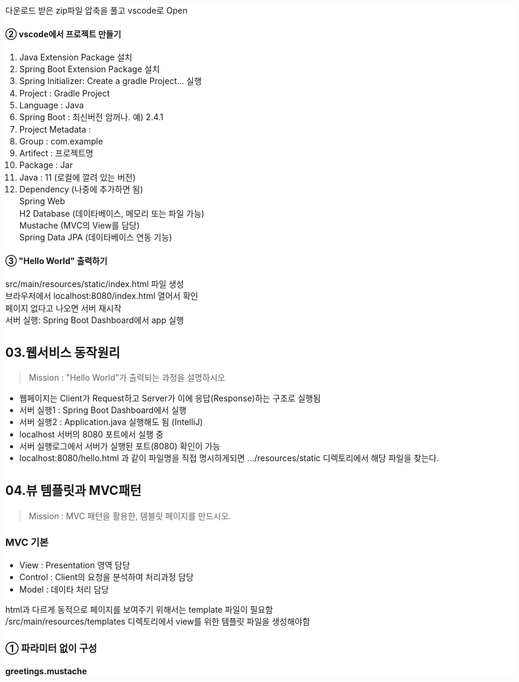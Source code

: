 다운로드 받은 zip파일 압축을 풀고 vscode로 Open

#### ② vscode에서 프로젝트 만들기
1. Java Extension Package 설치
2. Spring Boot Extension Package 설치
3. Spring Initializer: Create a gradle Project... 실행
1. Project : Gradle Project
2. Language : Java
3. Spring Boot : 최신버전 암꺼나. 예) 2.4.1
4. Project Metadata :   
5. Group : com.example
6. Artifect : 프로젝트명
7. Package : Jar
8. Java : 11 (로컬에 깔려 있는 버전)
9. Dependency (나중에 추가하면 됨)  
Spring Web  
H2 Database (데이타베이스, 메모리 또는 파일 가능)  
Mustache (MVC의 View를 담당)  
Spring Data JPA (데이타베이스 연동 기능)  

#### ③ "Hello World" 출력하기
src/main/resources/static/index.html 파일 생성  
브라우저에서 localhost:8080/index.html 열어서 확인  
페이지 없다고 나오면 서버 재시작  
서버 실행: Spring Boot Dashboard에서 app 실행

## 03.웹서비스 동작원리
> Mission : "Hello World"가 출력되는 과정을 설명하시오

* 웹페이지는 Client가 Request하고 Server가 이에 응답(Response)하는 구조로 실행됨
* 서버 실행1 : Spring Boot Dashboard에서 실행
* 서버 실행2 : <ArtifactID>Application.java 실행해도 됨 (IntelliJ)
* localhost 서버의 8080 포트에서 실행 중
* 서버 실행로그에서 서버가 실행된 포트(8080) 확인이 가능
* localhost:8080/hello.html 과 같이 파일명을 직접 명시하게되면  .../resources/static 디렉토리에서 해당 파일을 찾는다.

## 04.뷰 템플릿과 MVC패턴
> Mission : MVC 패턴을 활용한, 템블릿 페이지를 만드시오.

### MVC 기본
* View : Presentation 영역 담당  
* Control : Client의 요청을 분석하여 처리과정 담당  
* Model : 데이타 처리 담당  

html과 다르게 동적으로 페이지를 보여주기 위해서는 template 파일이 필요함  
/src/main/resources/templates 디렉토리에서 view를 위한 템플릿 파일을 생성해야함  

### ① 파라미터 없이 구성

**greetings.mustache**
